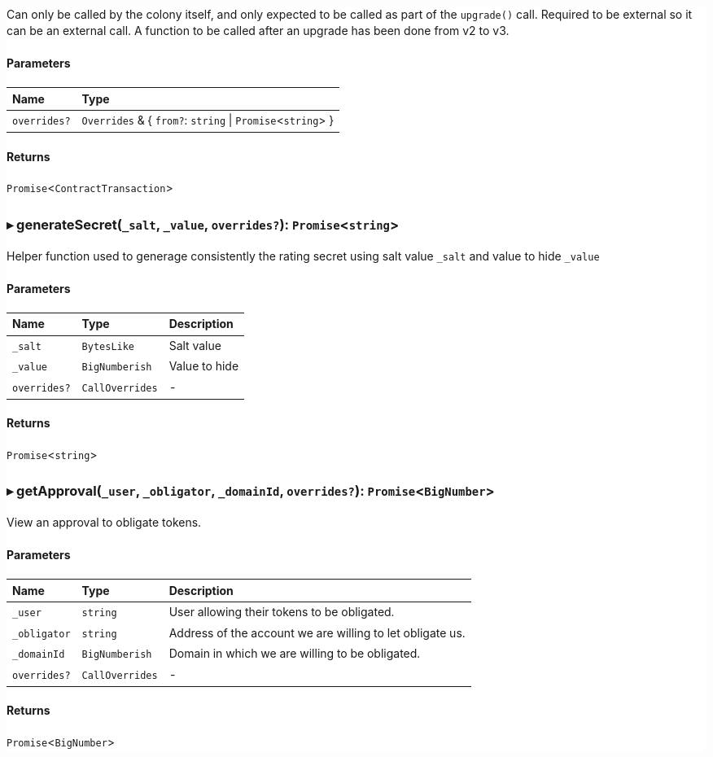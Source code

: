 Can only be called by the colony itself, and only expected to be called as part of the `upgrade()` call. Required to be external so it can be an external call.
A function to be called after an upgrade has been done from v2 to v3.

#### Parameters

| Name | Type |
| :------ | :------ |
| `overrides?` | `Overrides` & { `from?`: `string` \| `Promise`<`string`\>  } |

#### Returns

`Promise`<`ContractTransaction`\>

### ▸ **generateSecret**(`_salt`, `_value`, `overrides?`): `Promise`<`string`\>

Helper function used to generage consistently the rating secret using salt value `_salt` and value to hide `_value`

#### Parameters

| Name | Type | Description |
| :------ | :------ | :------ |
| `_salt` | `BytesLike` | Salt value |
| `_value` | `BigNumberish` | Value to hide |
| `overrides?` | `CallOverrides` | - |

#### Returns

`Promise`<`string`\>

### ▸ **getApproval**(`_user`, `_obligator`, `_domainId`, `overrides?`): `Promise`<`BigNumber`\>

View an approval to obligate tokens.

#### Parameters

| Name | Type | Description |
| :------ | :------ | :------ |
| `_user` | `string` | User allowing their tokens to be obligated. |
| `_obligator` | `string` | Address of the account we are willing to let obligate us. |
| `_domainId` | `BigNumberish` | Domain in which we are willing to be obligated. |
| `overrides?` | `CallOverrides` | - |

#### Returns

`Promise`<`BigNumber`\>
